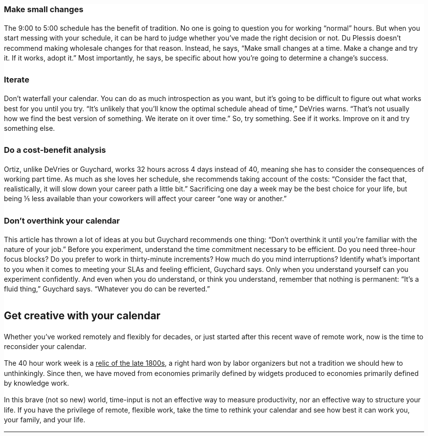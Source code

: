 
### Make small changes

The 9:00 to 5:00 schedule has the benefit of tradition. No one is going to question you for working “normal” hours. But when you start messing with your schedule, it can be hard to judge whether you’ve made the right decision or not. Du Plessis doesn’t recommend making wholesale changes for that reason. Instead, he says, “Make small changes at a time. Make a change and try it. If it works, adopt it.” Most importantly, he says, be specific about how you’re going to determine a change’s success. 


### Iterate

Don’t waterfall your calendar. You can do as much introspection as you want, but it’s going to be difficult to figure out what works best for you until you try. “It’s unlikely that you’ll know the optimal schedule ahead of time,” DeVries warns. “That’s not usually how we find the best version of something. We iterate on it over time.” So, try something. See if it works. Improve on it and try something else. 


### Do a cost-benefit analysis

Ortiz, unlike DeVries or Guychard, works 32 hours across 4 days instead of 40, meaning she has to consider the consequences of working part time. As much as she loves her schedule, she recommends taking account of the costs: “Consider the fact that, realistically, it will slow down your career path a little bit.” Sacrificing one day a week may be the best choice for your life, but being ⅕ less available than your coworkers will affect your career “one way or another.” 


### Don’t overthink your calendar

This article has thrown a lot of ideas at you but Guychard recommends one thing: “Don’t overthink it until you’re familiar with the nature of your job.” Before you experiment, understand the time commitment necessary to be efficient. Do you need three-hour focus blocks? Do you prefer to work in thirty-minute increments? How much do you mind interruptions? Identify what’s important to you when it comes to meeting your SLAs and feeling efficient, Guychard says. Only when you understand yourself can you experiment confidently. And even when you do understand, or think you understand, remember that nothing is permanent: “It’s a fluid thing,” Guychard says. “Whatever you do can be reverted.”


## Get creative with your calendar

Whether you’ve worked remotely and flexibly for decades, or just started after this recent wave of remote work, now is the time to reconsider your calendar. 

The 40 hour work week is a [relic of the late 1800s](https://www.businessinsider.com/history-of-the-40-hour-workweek-2015-10), a right hard won by labor organizers but not a tradition we should hew to unthinkingly. Since then, we have moved from economies primarily defined by widgets produced to economies primarily defined by knowledge work. 

In this brave (not so new) world, time-input is not an effective way to measure productivity, nor an effective way to structure your life. If you have the privilege of remote, flexible work, take the time to rethink your calendar and see how best it can work you, your family, and your life. 


---
